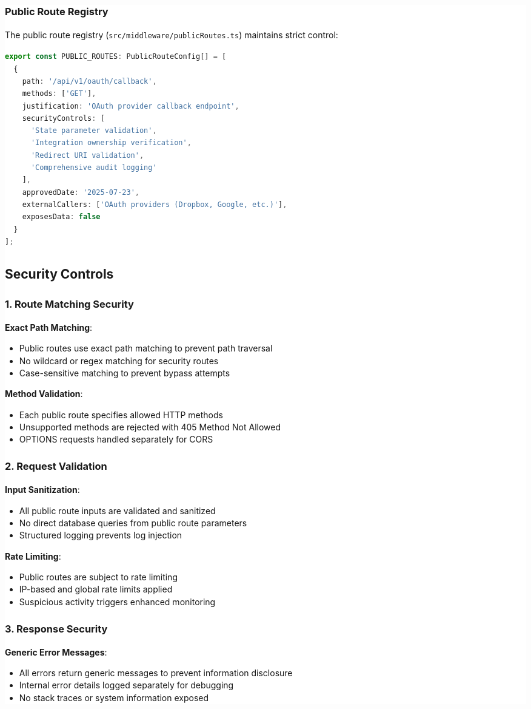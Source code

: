 ### Public Route Registry

The public route registry (`src/middleware/publicRoutes.ts`) maintains strict control:

```typescript
export const PUBLIC_ROUTES: PublicRouteConfig[] = [
  {
    path: '/api/v1/oauth/callback',
    methods: ['GET'],
    justification: 'OAuth provider callback endpoint',
    securityControls: [
      'State parameter validation',
      'Integration ownership verification',
      'Redirect URI validation',
      'Comprehensive audit logging'
    ],
    approvedDate: '2025-07-23',
    externalCallers: ['OAuth providers (Dropbox, Google, etc.)'],
    exposesData: false
  }
];
```

## Security Controls

### 1. Route Matching Security

**Exact Path Matching**:
- Public routes use exact path matching to prevent path traversal
- No wildcard or regex matching for security routes
- Case-sensitive matching to prevent bypass attempts

**Method Validation**:
- Each public route specifies allowed HTTP methods
- Unsupported methods are rejected with 405 Method Not Allowed
- OPTIONS requests handled separately for CORS

### 2. Request Validation

**Input Sanitization**:
- All public route inputs are validated and sanitized
- No direct database queries from public route parameters
- Structured logging prevents log injection

**Rate Limiting**:
- Public routes are subject to rate limiting
- IP-based and global rate limits applied
- Suspicious activity triggers enhanced monitoring

### 3. Response Security

**Generic Error Messages**:
- All errors return generic messages to prevent information disclosure
- Internal error details logged separately for debugging
- No stack traces or system information exposed
